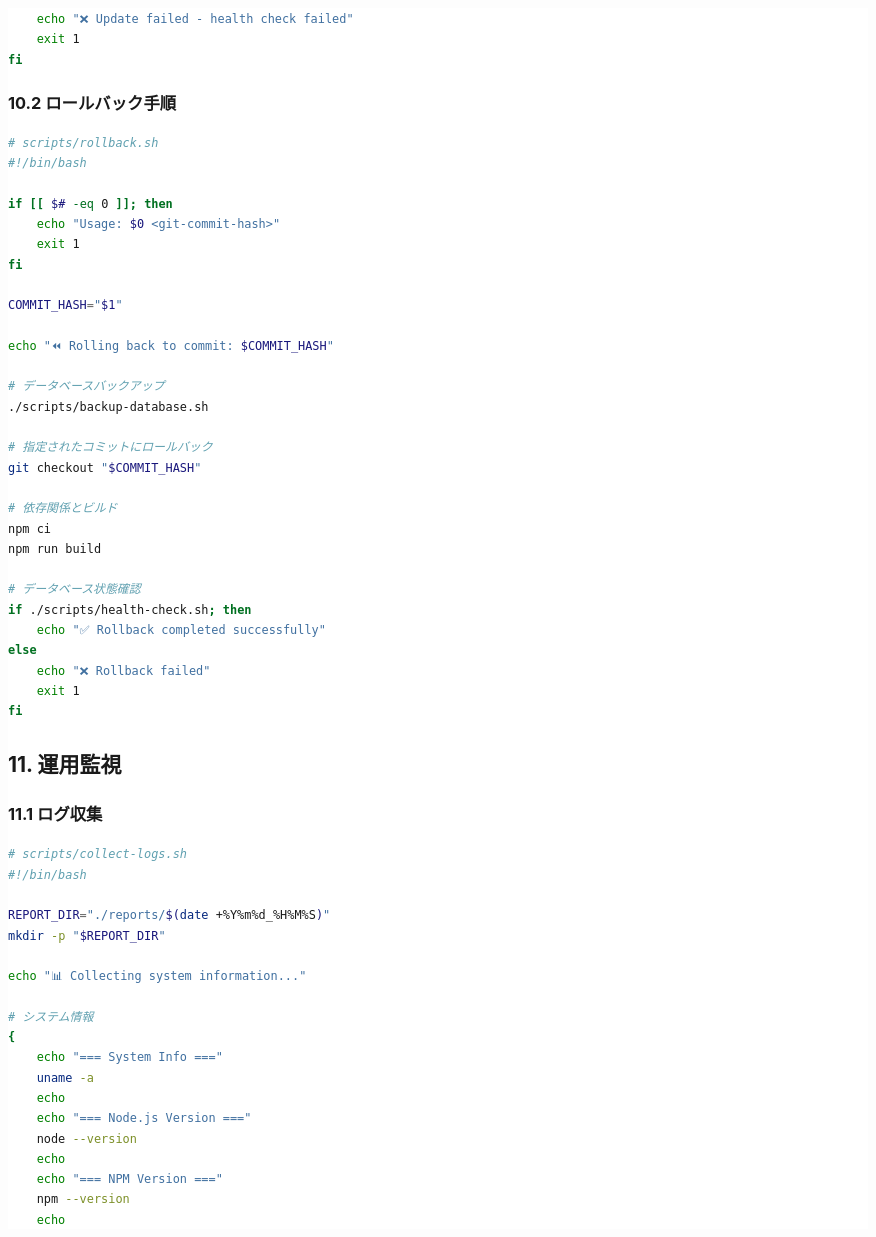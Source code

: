 ```bash
    echo "❌ Update failed - health check failed"
    exit 1
fi
```

### 10.2 ロールバック手順

```bash
# scripts/rollback.sh
#!/bin/bash

if [[ $# -eq 0 ]]; then
    echo "Usage: $0 <git-commit-hash>"
    exit 1
fi

COMMIT_HASH="$1"

echo "⏪ Rolling back to commit: $COMMIT_HASH"

# データベースバックアップ
./scripts/backup-database.sh

# 指定されたコミットにロールバック
git checkout "$COMMIT_HASH"

# 依存関係とビルド
npm ci
npm run build

# データベース状態確認
if ./scripts/health-check.sh; then
    echo "✅ Rollback completed successfully"
else
    echo "❌ Rollback failed"
    exit 1
fi
```

## 11. 運用監視

### 11.1 ログ収集

```bash
# scripts/collect-logs.sh
#!/bin/bash

REPORT_DIR="./reports/$(date +%Y%m%d_%H%M%S)"
mkdir -p "$REPORT_DIR"

echo "📊 Collecting system information..."

# システム情報
{
    echo "=== System Info ==="
    uname -a
    echo
    echo "=== Node.js Version ==="
    node --version
    echo
    echo "=== NPM Version ==="
    npm --version
    echo
```